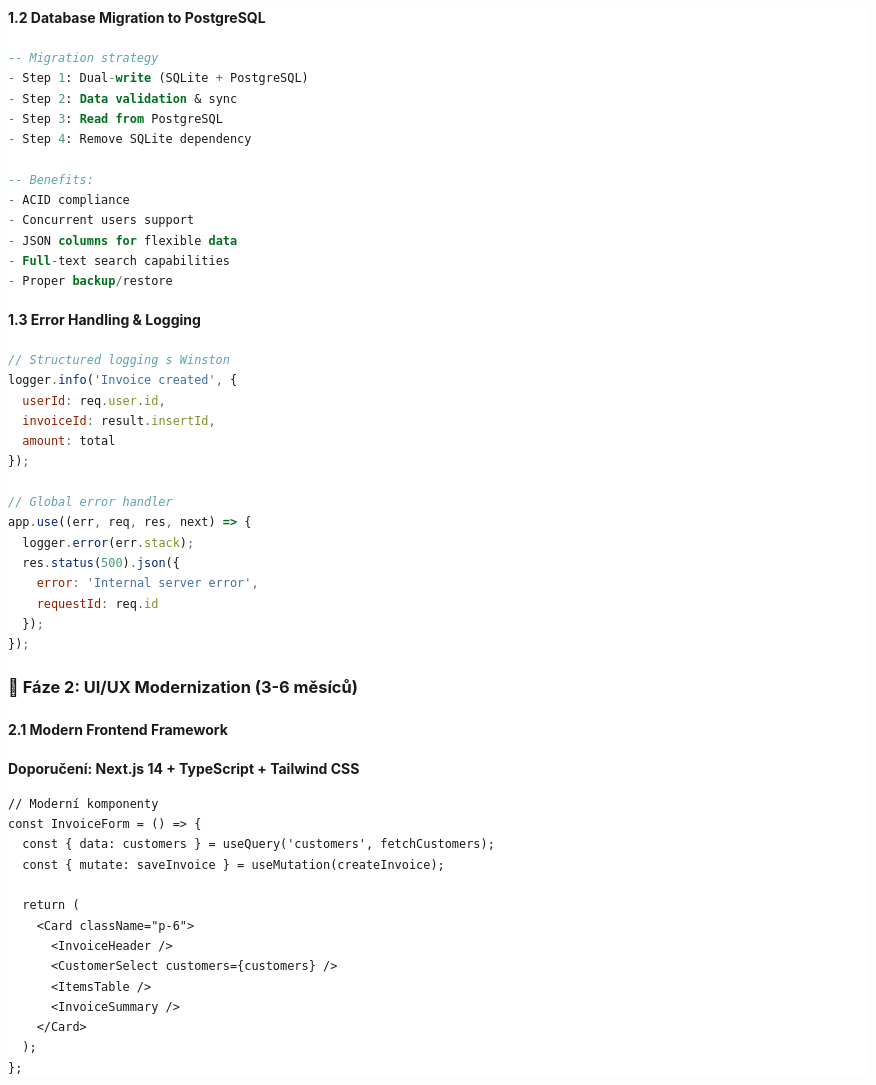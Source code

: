 #### **1.2 Database Migration to PostgreSQL**
```sql
-- Migration strategy
- Step 1: Dual-write (SQLite + PostgreSQL)
- Step 2: Data validation & sync
- Step 3: Read from PostgreSQL
- Step 4: Remove SQLite dependency

-- Benefits:
- ACID compliance
- Concurrent users support
- JSON columns for flexible data
- Full-text search capabilities
- Proper backup/restore
```

#### **1.3 Error Handling & Logging**
```javascript
// Structured logging s Winston
logger.info('Invoice created', {
  userId: req.user.id,
  invoiceId: result.insertId,
  amount: total
});

// Global error handler
app.use((err, req, res, next) => {
  logger.error(err.stack);
  res.status(500).json({
    error: 'Internal server error',
    requestId: req.id
  });
});
```

### 🎨 **Fáze 2: UI/UX Modernization (3-6 měsíců)**

#### **2.1 Modern Frontend Framework**
**Doporučení: Next.js 14 + TypeScript + Tailwind CSS**

```tsx
// Moderní komponenty
const InvoiceForm = () => {
  const { data: customers } = useQuery('customers', fetchCustomers);
  const { mutate: saveInvoice } = useMutation(createInvoice);
  
  return (
    <Card className="p-6">
      <InvoiceHeader />
      <CustomerSelect customers={customers} />
      <ItemsTable />
      <InvoiceSummary />
    </Card>
  );
};
```
